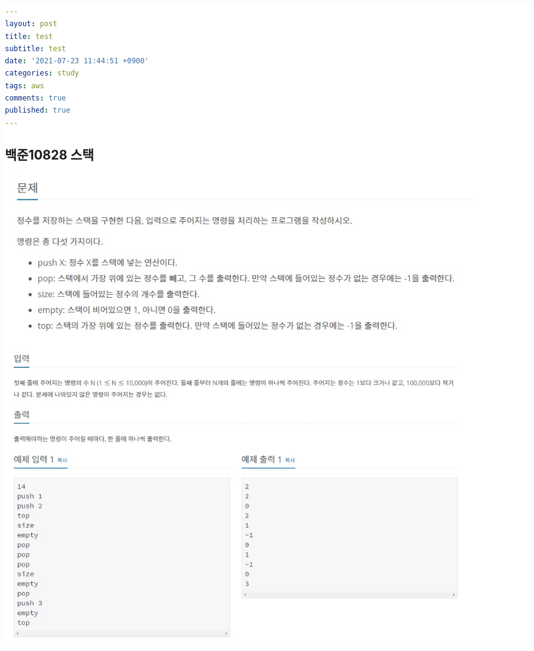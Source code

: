 ```yaml
---
layout: post
title: test
subtitle: test
date: '2021-07-23 11:44:51 +0900'
categories: study
tags: aws
comments: true
published: true
---
```

## 백준10828 스택
<img src="/assets/img/p1.jpg" width="90%" height="90%" title="제목" alt="아무거나"/>

<img src="/assets/img/p2.jpg" width="90%" height="90%" title="제목" alt="아무거나"/>
